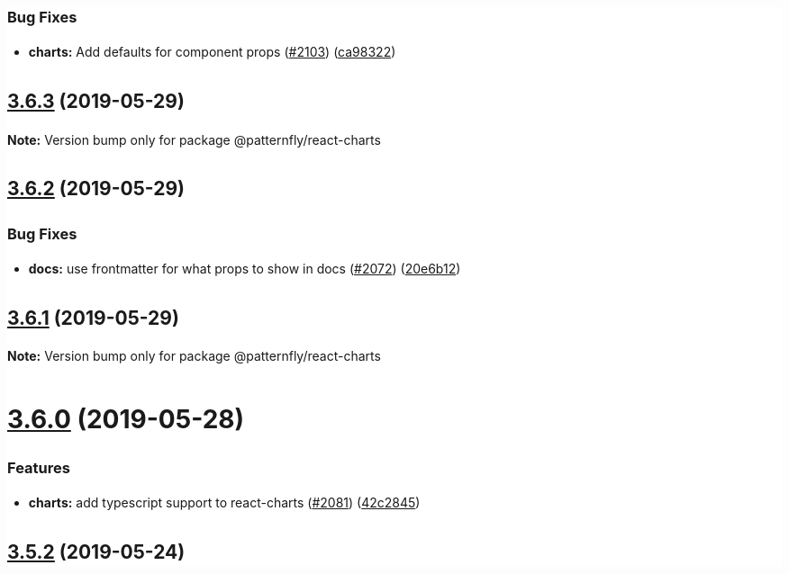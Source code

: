 
### Bug Fixes

* **charts:** Add defaults for component props ([#2103](https://github.com/patternfly/patternfly-react/issues/2103)) ([ca98322](https://github.com/patternfly/patternfly-react/commit/ca98322))





## [3.6.3](https://github.com/patternfly/patternfly-react/compare/@patternfly/react-charts@3.6.2...@patternfly/react-charts@3.6.3) (2019-05-29)

**Note:** Version bump only for package @patternfly/react-charts





## [3.6.2](https://github.com/patternfly/patternfly-react/compare/@patternfly/react-charts@3.6.1...@patternfly/react-charts@3.6.2) (2019-05-29)


### Bug Fixes

* **docs:** use frontmatter for what props to show in docs ([#2072](https://github.com/patternfly/patternfly-react/issues/2072)) ([20e6b12](https://github.com/patternfly/patternfly-react/commit/20e6b12))





## [3.6.1](https://github.com/patternfly/patternfly-react/compare/@patternfly/react-charts@3.6.0...@patternfly/react-charts@3.6.1) (2019-05-29)

**Note:** Version bump only for package @patternfly/react-charts





# [3.6.0](https://github.com/patternfly/patternfly-react/compare/@patternfly/react-charts@3.5.2...@patternfly/react-charts@3.6.0) (2019-05-28)


### Features

* **charts:** add typescript support to react-charts ([#2081](https://github.com/patternfly/patternfly-react/issues/2081)) ([42c2845](https://github.com/patternfly/patternfly-react/commit/42c2845))





## [3.5.2](https://github.com/patternfly/patternfly-react/compare/@patternfly/react-charts@3.5.1...@patternfly/react-charts@3.5.2) (2019-05-24)
